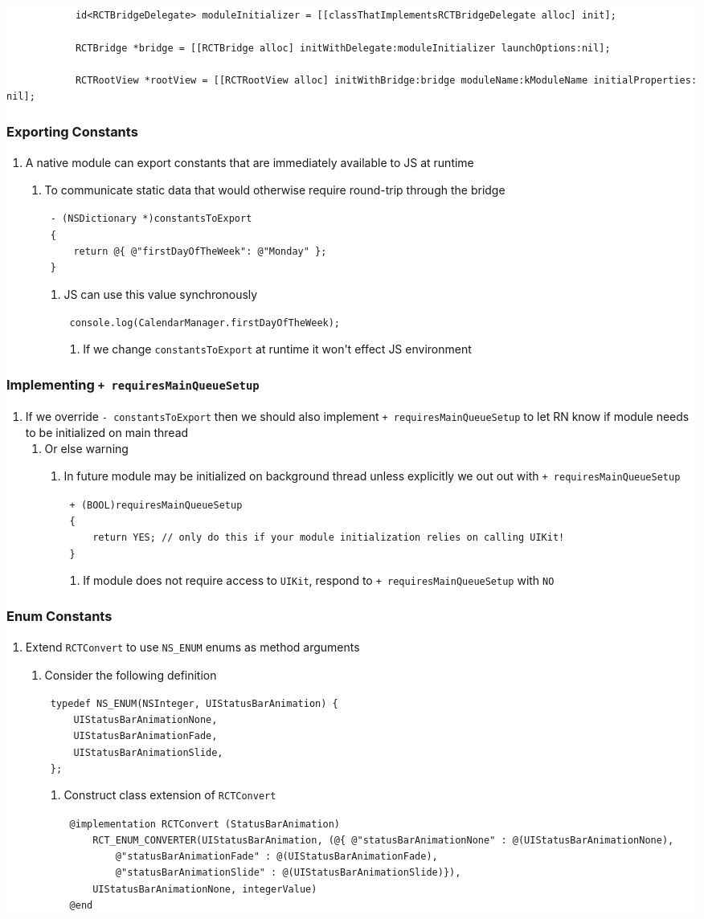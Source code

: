 				id<RCTBridgeDelegate> moduleInitializer = [[classThatImplementsRCTBridgeDelegate alloc] init];

				RCTBridge *bridge = [[RCTBridge alloc] initWithDelegate:moduleInitializer launchOptions:nil];

				RCTRootView *rootView = [[RCTRootView alloc] initWithBridge:bridge moduleName:kModuleName initialProperties:nil];

### Exporting Constants ###
1. A native module can export constants that are immediately available to JS at runtime
	1. To communicate static data that would otherwise require round-trip through the bridge

			- (NSDictionary *)constantsToExport
			{
				return @{ @"firstDayOfTheWeek": @"Monday" };
			}

		1. JS can use this value synchronously

				console.log(CalendarManager.firstDayOfTheWeek);

			1. If we change `constantsToExport` at runtime it won't effect JS environment

### Implementing `+ requiresMainQueueSetup` ###
1. If we override `- constantsToExport` then we should also implement `+ requiresMainQueueSetup` to let RN know if module needs to be initialized on main thread
	1. Or else warning
		1. In future module may be initialized on background thread unless explicitly we out out with `+ requiresMainQueueSetup`

				+ (BOOL)requiresMainQueueSetup
				{
					return YES; // only do this if your module initialization relies on calling UIKit!
				}

			1. If module does not require access to `UIKit`, respond to `+ requiresMainQueueSetup` with `NO`

### Enum Constants ###
1. Extend `RCTConvert` to use `NS_ENUM` enums as method arguments
	1. Consider the following definition

			typedef NS_ENUM(NSInteger, UIStatusBarAnimation) {
				UIStatusBarAnimationNone,
				UIStatusBarAnimationFade,
				UIStatusBarAnimationSlide,
			};

		1. Construct class extension of `RCTConvert`

				@implementation RCTConvert (StatusBarAnimation)
					RCT_ENUM_CONVERTER(UIStatusBarAnimation, (@{ @"statusBarAnimationNone" : @(UIStatusBarAnimationNone),
						@"statusBarAnimationFade" : @(UIStatusBarAnimationFade),
						@"statusBarAnimationSlide" : @(UIStatusBarAnimationSlide)}),
					UIStatusBarAnimationNone, integerValue)
				@end
